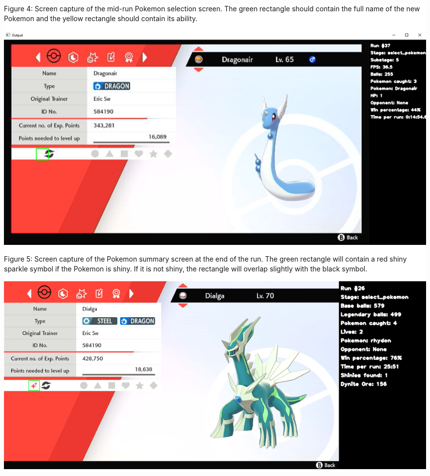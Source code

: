 Figure 4: Screen capture of the mid-run Pokemon selection screen. The green rectangle should contain the full name of the new Pokemon and the yellow rectangle should contain its ability.

![Figure 5](/doc/Figure&#32;5&#32;-&#32;Non-Shiny&#32;Pokemon.png)

Figure 5: Screen capture of the Pokemon summary screen at the end of the run. The green rectangle will contain a red shiny sparkle symbol if the Pokemon is shiny. If it is not shiny, the rectangle will overlap slightly with the black symbol.

![Figure 6](/doc/Figure&#32;6&#32;-&#32;Shiny&#32;Pokemon.png)
